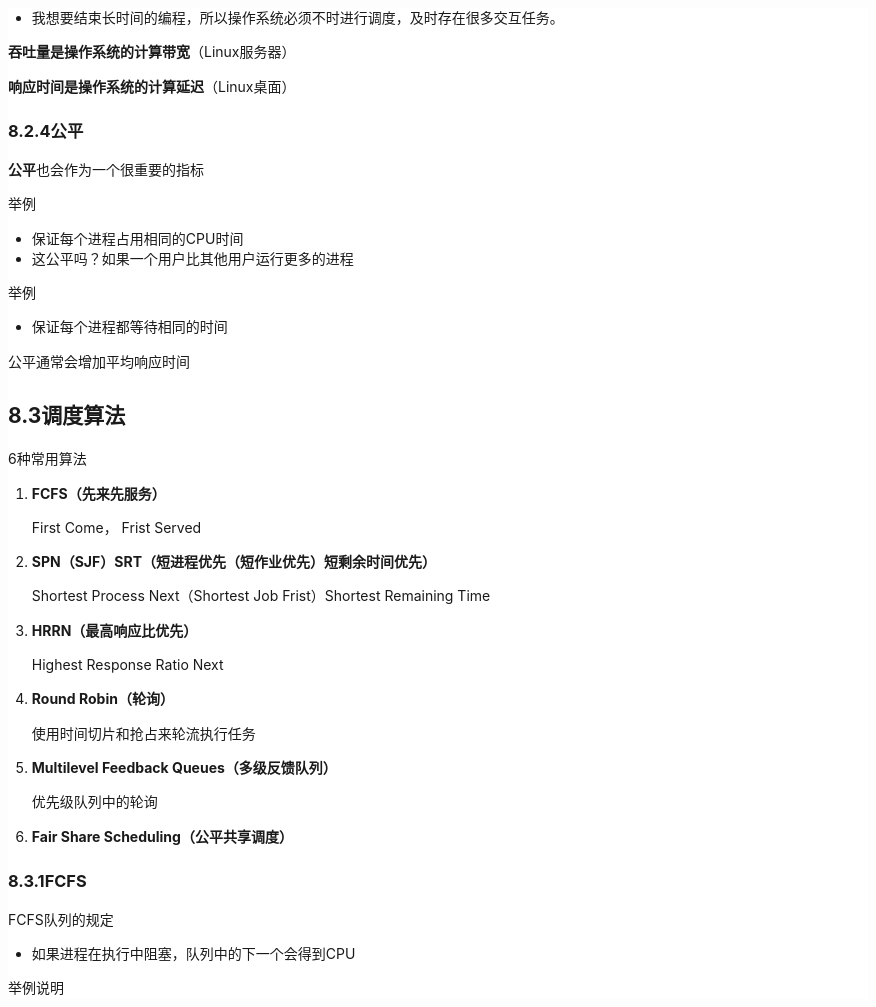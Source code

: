 - 我想要结束长时间的编程，所以操作系统必须不时进行调度，及时存在很多交互任务。

**吞吐量是操作系统的计算带宽**（Linux服务器）

**响应时间是操作系统的计算延迟**（Linux桌面）





### 8.2.4公平

**公平**也会作为一个很重要的指标

举例

- 保证每个进程占用相同的CPU时间
- 这公平吗？如果一个用户比其他用户运行更多的进程

举例

- 保证每个进程都等待相同的时间

公平通常会增加平均响应时间



## 8.3调度算法

6种常用算法

1. **FCFS（先来先服务）**

   First Come， Frist Served

2. **SPN（SJF）SRT（短进程优先（短作业优先）短剩余时间优先）**

   Shortest Process Next（Shortest Job Frist）Shortest Remaining Time

3. **HRRN（最高响应比优先）**

   Highest Response Ratio Next

4. **Round Robin（轮询）**

   使用时间切片和抢占来轮流执行任务

5. **Multilevel Feedback Queues（多级反馈队列）**

   优先级队列中的轮询

6. **Fair Share Scheduling（公平共享调度）**



### 8.3.1FCFS

FCFS队列的规定

- 如果进程在执行中阻塞，队列中的下一个会得到CPU



举例说明
